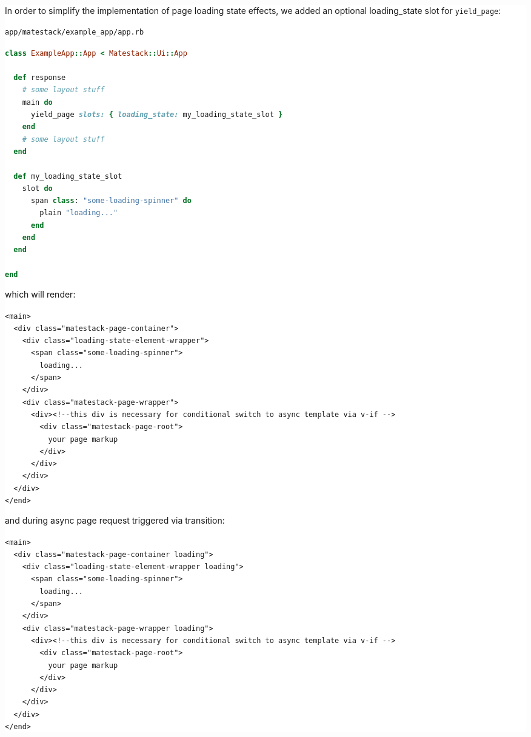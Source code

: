 In order to simplify the implementation of page loading state effects, we added an optional loading\_state slot for `yield_page`:

`app/matestack/example_app/app.rb`

```ruby
class ExampleApp::App < Matestack::Ui::App

  def response
    # some layout stuff
    main do
      yield_page slots: { loading_state: my_loading_state_slot }
    end
    # some layout stuff
  end

  def my_loading_state_slot
    slot do
      span class: "some-loading-spinner" do
        plain "loading..."
      end
    end
  end

end
```

which will render:

```markup
<main>
  <div class="matestack-page-container">
    <div class="loading-state-element-wrapper">
      <span class="some-loading-spinner">
        loading...
      </span>
    </div>
    <div class="matestack-page-wrapper">
      <div><!--this div is necessary for conditional switch to async template via v-if -->
        <div class="matestack-page-root">
          your page markup
        </div>
      </div>
    </div>
  </div>
</end>
```

and during async page request triggered via transition:

```markup
<main>
  <div class="matestack-page-container loading">
    <div class="loading-state-element-wrapper loading">
      <span class="some-loading-spinner">
        loading...
      </span>
    </div>
    <div class="matestack-page-wrapper loading">
      <div><!--this div is necessary for conditional switch to async template via v-if -->
        <div class="matestack-page-root">
          your page markup
        </div>
      </div>
    </div>
  </div>
</end>
```